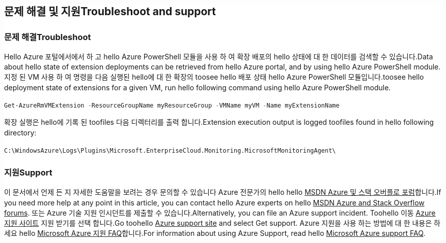 ## <a name="troubleshoot-and-support"></a><span data-ttu-id="30cdb-147">문제 해결 및 지원</span><span class="sxs-lookup"><span data-stu-id="30cdb-147">Troubleshoot and support</span></span>

### <a name="troubleshoot"></a><span data-ttu-id="30cdb-148">문제 해결</span><span class="sxs-lookup"><span data-stu-id="30cdb-148">Troubleshoot</span></span>

<span data-ttu-id="30cdb-149">Hello Azure 포털에서에서 하 고 hello Azure PowerShell 모듈을 사용 하 여 확장 배포의 hello 상태에 대 한 데이터를 검색할 수 있습니다.</span><span class="sxs-lookup"><span data-stu-id="30cdb-149">Data about hello state of extension deployments can be retrieved from hello Azure portal, and by using hello Azure PowerShell module.</span></span> <span data-ttu-id="30cdb-150">지정 된 VM 사용 하 여 명령을 다음 실행된 hello에 대 한 확장의 toosee hello 배포 상태 hello Azure PowerShell 모듈입니다.</span><span class="sxs-lookup"><span data-stu-id="30cdb-150">toosee hello deployment state of extensions for a given VM, run hello following command using hello Azure PowerShell module.</span></span>

```powershell
Get-AzureRmVMExtension -ResourceGroupName myResourceGroup -VMName myVM -Name myExtensionName
```

<span data-ttu-id="30cdb-151">확장 실행은 hello에 기록 된 toofiles 다음 디렉터리를 출력 합니다.</span><span class="sxs-lookup"><span data-stu-id="30cdb-151">Extension execution output is logged toofiles found in hello following directory:</span></span>

```cmd
C:\WindowsAzure\Logs\Plugins\Microsoft.EnterpriseCloud.Monitoring.MicrosoftMonitoringAgent\
```

### <a name="support"></a><span data-ttu-id="30cdb-152">지원</span><span class="sxs-lookup"><span data-stu-id="30cdb-152">Support</span></span>

<span data-ttu-id="30cdb-153">이 문서에서 언제 든 지 자세한 도움말을 보려는 경우 문의할 수 있습니다 Azure 전문가의 hello hello [MSDN Azure 및 스택 오버플로 포럼](https://azure.microsoft.com/en-us/support/forums/)합니다.</span><span class="sxs-lookup"><span data-stu-id="30cdb-153">If you need more help at any point in this article, you can contact hello Azure experts on hello [MSDN Azure and Stack Overflow forums](https://azure.microsoft.com/en-us/support/forums/).</span></span> <span data-ttu-id="30cdb-154">또는 Azure 기술 지원 인시던트를 제출할 수 있습니다.</span><span class="sxs-lookup"><span data-stu-id="30cdb-154">Alternatively, you can file an Azure support incident.</span></span> <span data-ttu-id="30cdb-155">Toohello 이동 [Azure 지원 사이트](https://azure.microsoft.com/en-us/support/options/) 지원 받기를 선택 합니다.</span><span class="sxs-lookup"><span data-stu-id="30cdb-155">Go toohello [Azure support site](https://azure.microsoft.com/en-us/support/options/) and select Get support.</span></span> <span data-ttu-id="30cdb-156">Azure 지원을 사용 하는 방법에 대 한 내용은 하세요 hello [Microsoft Azure 지원 FAQ](https://azure.microsoft.com/en-us/support/faq/)합니다.</span><span class="sxs-lookup"><span data-stu-id="30cdb-156">For information about using Azure Support, read hello [Microsoft Azure support FAQ](https://azure.microsoft.com/en-us/support/faq/).</span></span>
